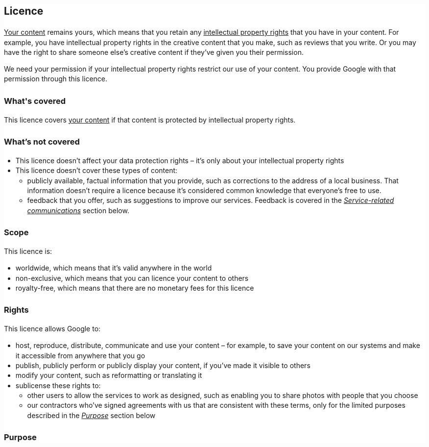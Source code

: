 Licence
-------

[Your content](https://policies.google.com/terms?hl=en-GB#footnote-your-content) remains yours, which means that you retain any [intellectual property rights](https://policies.google.com/terms?hl=en-GB#footnote-intellectual-property-rights) that you have in your content. For example, you have intellectual property rights in the creative content that you make, such as reviews that you write. Or you may have the right to share someone else’s creative content if they’ve given you their permission.

We need your permission if your intellectual property rights restrict our use of your content. You provide Google with that permission through this licence.

### What's covered

This licence covers [your content](https://policies.google.com/terms?hl=en-GB#footnote-your-content) if that content is protected by intellectual property rights.

### What’s not covered

* This licence doesn’t affect your data protection rights – it’s only about your intellectual property rights
* This licence doesn’t cover these types of content:
    * publicly available, factual information that you provide, such as corrections to the address of a local business. That information doesn’t require a licence because it’s considered common knowledge that everyone’s free to use.
    * feedback that you offer, such as suggestions to improve our services. Feedback is covered in the _[Service-related communications](https://policies.google.com/terms?hl=en-GB#toc-service-related-comm)_ section below.

### Scope

This licence is:

* worldwide, which means that it’s valid anywhere in the world
* non-exclusive, which means that you can licence your content to others
* royalty-free, which means that there are no monetary fees for this licence

### Rights

This licence allows Google to:

* host, reproduce, distribute, communicate and use your content – for example, to save your content on our systems and make it accessible from anywhere that you go
* publish, publicly perform or publicly display your content, if you’ve made it visible to others
* modify your content, such as reformatting or translating it
* sublicense these rights to:
    * other users to allow the services to work as designed, such as enabling you to share photos with people that you choose
    * our contractors who’ve signed agreements with us that are consistent with these terms, only for the limited purposes described in the _[Purpose](https://policies.google.com/terms?hl=en-GB#toc-purpose)_ section below

### Purpose
